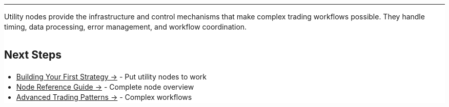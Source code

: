   ```javascript
  ```

---

Utility nodes provide the infrastructure and control mechanisms that make complex trading workflows possible. They handle timing, data processing, error management, and workflow coordination.

## Next Steps
- [Building Your First Strategy →](../first-strategy.md) - Put utility nodes to work
- [Node Reference Guide →](../node-reference-guide.md) - Complete node overview
- [Advanced Trading Patterns →](../advanced-trading-patterns.md) - Complex workflows
